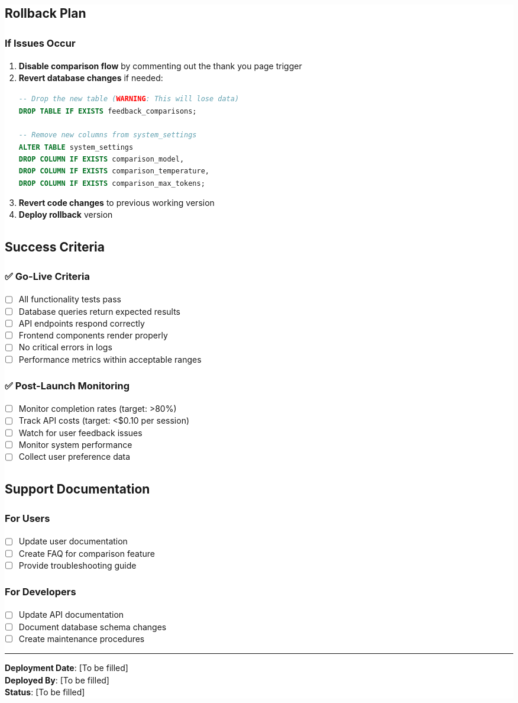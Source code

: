 ## Rollback Plan

### If Issues Occur
1. **Disable comparison flow** by commenting out the thank you page trigger
2. **Revert database changes** if needed:
   ```sql
   -- Drop the new table (WARNING: This will lose data)
   DROP TABLE IF EXISTS feedback_comparisons;
   
   -- Remove new columns from system_settings
   ALTER TABLE system_settings 
   DROP COLUMN IF EXISTS comparison_model,
   DROP COLUMN IF EXISTS comparison_temperature,
   DROP COLUMN IF EXISTS comparison_max_tokens;
   ```
3. **Revert code changes** to previous working version
4. **Deploy rollback** version

## Success Criteria

### ✅ Go-Live Criteria
- [ ] All functionality tests pass
- [ ] Database queries return expected results
- [ ] API endpoints respond correctly
- [ ] Frontend components render properly
- [ ] No critical errors in logs
- [ ] Performance metrics within acceptable ranges

### ✅ Post-Launch Monitoring
- [ ] Monitor completion rates (target: >80%)
- [ ] Track API costs (target: <$0.10 per session)
- [ ] Watch for user feedback issues
- [ ] Monitor system performance
- [ ] Collect user preference data

## Support Documentation

### For Users
- [ ] Update user documentation
- [ ] Create FAQ for comparison feature
- [ ] Provide troubleshooting guide

### For Developers
- [ ] Update API documentation
- [ ] Document database schema changes
- [ ] Create maintenance procedures

---

**Deployment Date**: [To be filled]  
**Deployed By**: [To be filled]  
**Status**: [To be filled]
